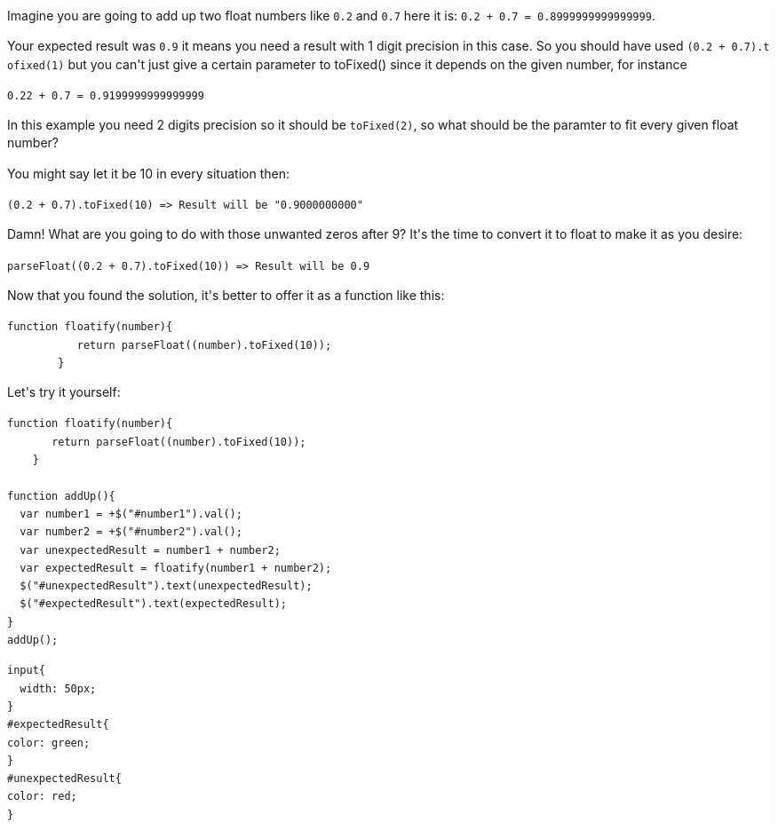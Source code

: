 Imagine you are going to add up two float numbers like `0.2` and `0.7` here it is: `0.2 + 0.7 = 0.8999999999999999`.

Your expected result was `0.9` it means you need a result with 1 digit precision in this case. So you should have used `(0.2 + 0.7).tofixed(1)` but you can't just give a certain parameter to toFixed() since it depends on the given number, for instance

```
0.22 + 0.7 = 0.9199999999999999 
```

In this example you need 2 digits precision so it should be `toFixed(2)`, so what should be the paramter to fit every given float number?

You might say let it be 10 in every situation then:

```
(0.2 + 0.7).toFixed(10) => Result will be "0.9000000000" 
```

Damn! What are you going to do with those unwanted zeros after 9? It's the time to convert it to float to make it as you desire:

```
parseFloat((0.2 + 0.7).toFixed(10)) => Result will be 0.9 
```

Now that you found the solution, it's better to offer it as a function like this:

```
function floatify(number){
           return parseFloat((number).toFixed(10));
        } 
```

Let's try it yourself:

```
function floatify(number){
       return parseFloat((number).toFixed(10));
    }

function addUp(){
  var number1 = +$("#number1").val();
  var number2 = +$("#number2").val();
  var unexpectedResult = number1 + number2;
  var expectedResult = floatify(number1 + number2);
  $("#unexpectedResult").text(unexpectedResult);
  $("#expectedResult").text(expectedResult);
}
addUp();
```

```
input{
  width: 50px;
}
#expectedResult{
color: green;
}
#unexpectedResult{
color: red;
}
```
